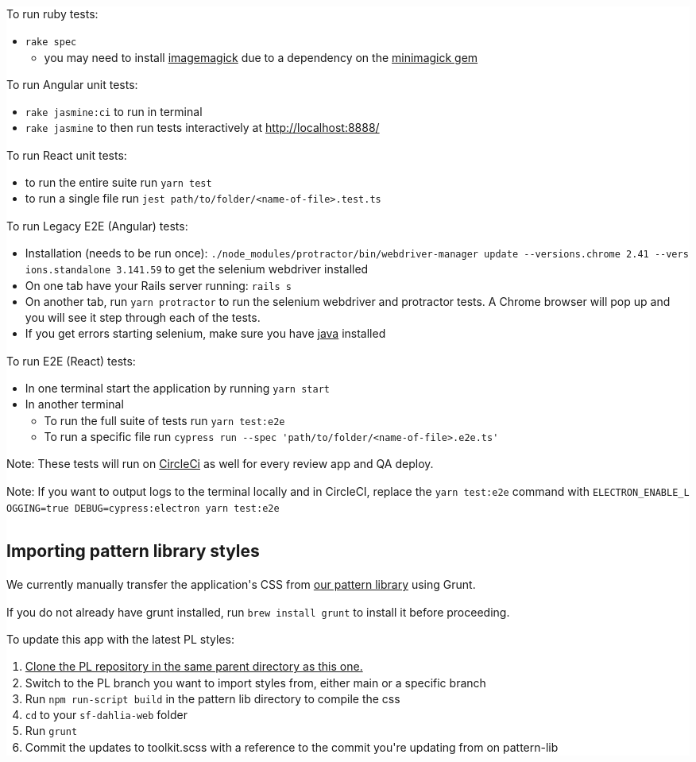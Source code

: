 To run ruby tests:

- `rake spec`
  - you may need to install [imagemagick](https://formulae.brew.sh/formula/imagemagick) due to a dependency on the [minimagick gem](https://github.com/minimagick/minimagick)

To run Angular unit tests:

- `rake jasmine:ci` to run in terminal
- `rake jasmine` to then run tests interactively at <http://localhost:8888/>

To run React unit tests:

- to run the entire suite run `yarn test`
- to run a single file run `jest path/to/folder/<name-of-file>.test.ts`

To run Legacy E2E (Angular) tests:

- Installation (needs to be run once): `./node_modules/protractor/bin/webdriver-manager update --versions.chrome 2.41 --versions.standalone 3.141.59` to get the selenium webdriver installed
- On one tab have your Rails server running: `rails s`
- On another tab, run `yarn protractor` to run the selenium webdriver and protractor tests. A Chrome browser will pop up and you will see it step through each of the tests.
- If you get errors starting selenium, make sure you have [java](https://java.com/en/download/) installed

To run E2E (React) tests:

- In one terminal start the application by running `yarn start`
- In another terminal
  - To run the full suite of tests run `yarn test:e2e`
  - To run a specific file run `cypress run --spec 'path/to/folder/<name-of-file>.e2e.ts'`

Note: These tests will run on [CircleCi](https://app.circleci.com/pipelines/github/SFDigitalServices/sf-dahlia-web) as well for every review app and QA deploy.

Note: If you want to output logs to the terminal locally and in CircleCI, replace the `yarn test:e2e` command with `ELECTRON_ENABLE_LOGGING=true DEBUG=cypress:electron yarn test:e2e`

## Importing pattern library styles

We currently manually transfer the application's CSS from [our pattern library](https://github.com/SFDigitalServices/sf-dahlia-pattern-library) using Grunt.

If you do not already have grunt installed, run `brew install grunt` to install it before proceeding.

To update this app with the latest PL styles:

1. [Clone the PL repository in the same parent directory as this one.](https://github.com/SFDigitalServices/sf-dahlia-pattern-library)
1. Switch to the PL branch you want to import styles from, either main or a specific branch
1. Run `npm run-script build` in the pattern lib directory to compile the css
1. `cd` to your `sf-dahlia-web` folder
1. Run `grunt`
1. Commit the updates to toolkit.scss with a reference to the commit you're updating from on pattern-lib
